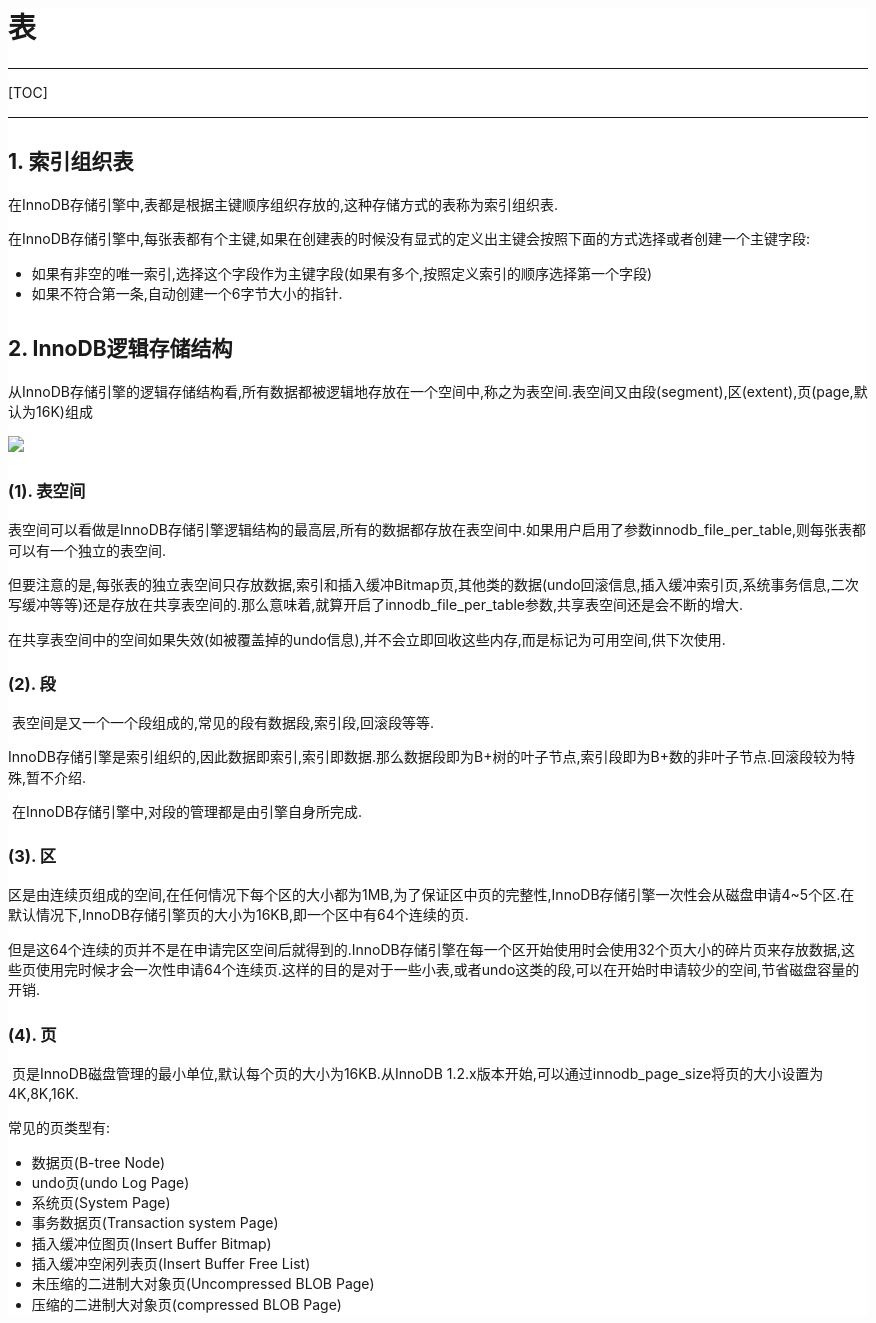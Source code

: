 # 表

------

[TOC]

------

## 1. 索引组织表

​		在InnoDB存储引擎中,表都是根据主键顺序组织存放的,这种存储方式的表称为索引组织表.

​		在InnoDB存储引擎中,每张表都有个主键,如果在创建表的时候没有显式的定义出主键会按照下面的方式选择或者创建一个主键字段:

-   如果有非空的唯一索引,选择这个字段作为主键字段(如果有多个,按照定义索引的顺序选择第一个字段)
-   如果不符合第一条,自动创建一个6字节大小的指针.

## 2. InnoDB逻辑存储结构

​		从InnoDB存储引擎的逻辑存储结构看,所有数据都被逻辑地存放在一个空间中,称之为表空间.表空间又由段(segment),区(extent),页(page,默认为16K)组成

![](G:\个人数据\笔记\NoteBook\InnoDB\img\4.1.png)

### (1). 表空间

​		表空间可以看做是InnoDB存储引擎逻辑结构的最高层,所有的数据都存放在表空间中.如果用户启用了参数innodb_file_per_table,则每张表都可以有一个独立的表空间.

​		但要注意的是,每张表的独立表空间只存放数据,索引和插入缓冲Bitmap页,其他类的数据(undo回滚信息,插入缓冲索引页,系统事务信息,二次写缓冲等等)还是存放在共享表空间的.那么意味着,就算开启了innodb_file_per_table参数,共享表空间还是会不断的增大.

​		在共享表空间中的空间如果失效(如被覆盖掉的undo信息),并不会立即回收这些内存,而是标记为可用空间,供下次使用.

### (2). 段

​		表空间是又一个一个段组成的,常见的段有数据段,索引段,回滚段等等.

​		InnoDB存储引擎是索引组织的,因此数据即索引,索引即数据.那么数据段即为B+树的叶子节点,索引段即为B+数的非叶子节点.回滚段较为特殊,暂不介绍.

​		在InnoDB存储引擎中,对段的管理都是由引擎自身所完成.

### (3). 区

​		区是由连续页组成的空间,在任何情况下每个区的大小都为1MB,为了保证区中页的完整性,InnoDB存储引擎一次性会从磁盘申请4~5个区.在默认情况下,InnoDB存储引擎页的大小为16KB,即一个区中有64个连续的页.

​		但是这64个连续的页并不是在申请完区空间后就得到的.InnoDB存储引擎在每一个区开始使用时会使用32个页大小的碎片页来存放数据,这些页使用完时候才会一次性申请64个连续页.这样的目的是对于一些小表,或者undo这类的段,可以在开始时申请较少的空间,节省磁盘容量的开销.

### (4). 页

​		页是InnoDB磁盘管理的最小单位,默认每个页的大小为16KB.从InnoDB 1.2.x版本开始,可以通过innodb_page_size将页的大小设置为4K,8K,16K.

常见的页类型有:

-   数据页(B-tree Node)
-   undo页(undo Log Page)
-   系统页(System Page)
-   事务数据页(Transaction system Page)
-   插入缓冲位图页(Insert Buffer Bitmap)
-   插入缓冲空闲列表页(Insert Buffer Free List)
-   未压缩的二进制大对象页(Uncompressed BLOB Page)
-   压缩的二进制大对象页(compressed BLOB Page)
